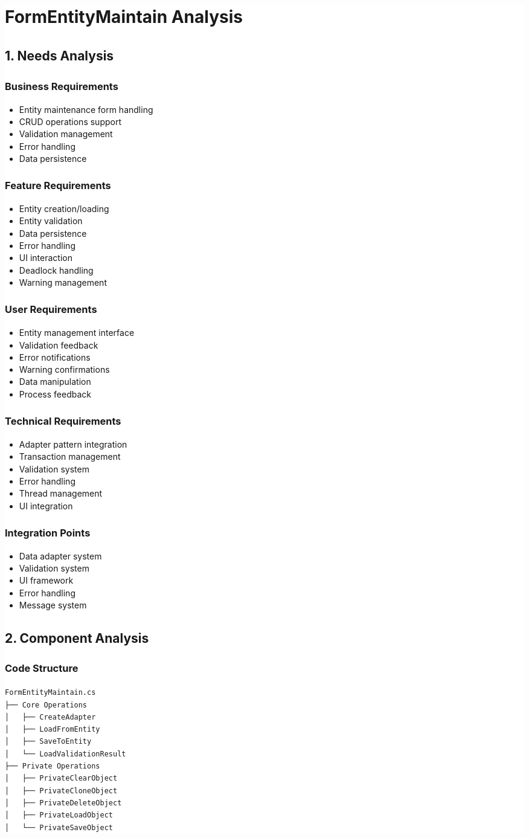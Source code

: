 # FormEntityMaintain Analysis

## 1. Needs Analysis

### Business Requirements
- Entity maintenance form handling
- CRUD operations support
- Validation management
- Error handling
- Data persistence

### Feature Requirements
- Entity creation/loading
- Entity validation
- Data persistence
- Error handling
- UI interaction
- Deadlock handling
- Warning management

### User Requirements
- Entity management interface
- Validation feedback
- Error notifications
- Warning confirmations
- Data manipulation
- Process feedback

### Technical Requirements
- Adapter pattern integration
- Transaction management
- Validation system
- Error handling
- Thread management
- UI integration

### Integration Points
- Data adapter system
- Validation system
- UI framework
- Error handling
- Message system

## 2. Component Analysis

### Code Structure
```
FormEntityMaintain.cs
├── Core Operations
│   ├── CreateAdapter
│   ├── LoadFromEntity
│   ├── SaveToEntity
│   └── LoadValidationResult
├── Private Operations
│   ├── PrivateClearObject
│   ├── PrivateCloneObject
│   ├── PrivateDeleteObject
│   ├── PrivateLoadObject
│   └── PrivateSaveObject
```
